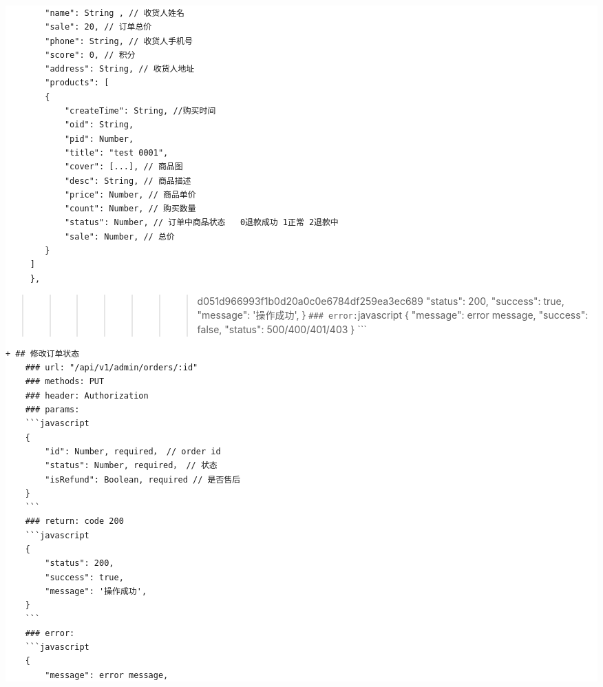             "name": String , // 收货人姓名
            "sale": 20, // 订单总价
            "phone": String, // 收货人手机号
            "score": 0, // 积分
            "address": String, // 收货人地址
            "products": [
            {
                "createTime": String, //购买时间
                "oid": String,
                "pid": Number,
                "title": "test 0001",
                "cover": [...], // 商品图
                "desc": String, // 商品描述
                "price": Number, // 商品单价 
                "count": Number, // 购买数量
                "status": Number, // 订单中商品状态   0退款成功 1正常 2退款中
                "sale": Number, // 总价
            }
         ]
         },
>>>>>>> d051d966993f1b0d20a0c0e6784df259ea3ec689
            "status": 200,
            "success": true,
            "message": '操作成功',
        }
        ```
        ### error:
        ```javascript
        {
            "message": error message,
            "success": false,
            "status": 500/400/401/403
        }
        ```

    + ## 修改订单状态
        ### url: "/api/v1/admin/orders/:id"
        ### methods: PUT
        ### header: Authorization
        ### params:
        ```javascript
        {
            "id": Number, required， // order id
            "status": Number, required， // 状态
            "isRefund": Boolean, required // 是否售后
        }
        ```
        ### return: code 200
        ```javascript
        {
            "status": 200,
            "success": true,
            "message": '操作成功',
        }
        ```
        ### error:
        ```javascript
        {
            "message": error message,